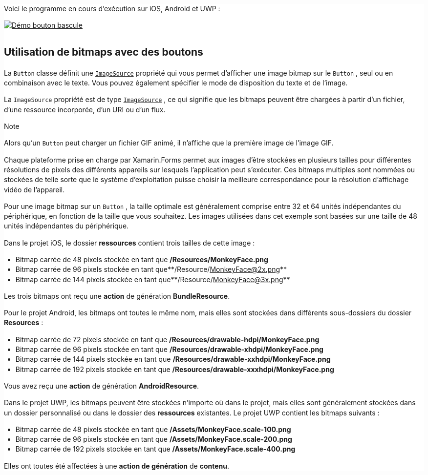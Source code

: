 Voici le programme en cours d’exécution sur iOS, Android et UWP :

[![Démo bouton bascule](button-images/ToggleButtonDemo.png "Démo bouton bascule")](button-images/ToggleButtonDemo-Large.png#lightbox)

## <a name="using-bitmaps-with-buttons"></a>Utilisation de bitmaps avec des boutons

La `Button` classe définit une [`ImageSource`](xref:Xamarin.Forms.Button.Image) propriété qui vous permet d’afficher une image bitmap sur le `Button` , seul ou en combinaison avec le texte. Vous pouvez également spécifier le mode de disposition du texte et de l’image.

La `ImageSource` propriété est de type [`ImageSource`](xref:Xamarin.Forms.ImageSource) , ce qui signifie que les bitmaps peuvent être chargées à partir d’un fichier, d’une ressource incorporée, d’un URI ou d’un flux.

> [!NOTE]
> Alors qu’un `Button` peut charger un fichier GIF animé, il n’affiche que la première image de l’image GIF.

Chaque plateforme prise en charge par Xamarin.Forms permet aux images d’être stockées en plusieurs tailles pour différentes résolutions de pixels des différents appareils sur lesquels l’application peut s’exécuter. Ces bitmaps multiples sont nommées ou stockées de telle sorte que le système d’exploitation puisse choisir la meilleure correspondance pour la résolution d’affichage vidéo de l’appareil.

Pour une image bitmap sur un `Button` , la taille optimale est généralement comprise entre 32 et 64 unités indépendantes du périphérique, en fonction de la taille que vous souhaitez. Les images utilisées dans cet exemple sont basées sur une taille de 48 unités indépendantes du périphérique.

Dans le projet iOS, le dossier **ressources** contient trois tailles de cette image :

- Bitmap carrée de 48 pixels stockée en tant que **/Resources/MonkeyFace.png**
- Bitmap carrée de 96 pixels stockée en tant que**/Resource/MonkeyFace@2x.png**
- Bitmap carrée de 144 pixels stockée en tant que**/Resource/MonkeyFace@3x.png**

Les trois bitmaps ont reçu une **action** de génération **BundleResource**.

Pour le projet Android, les bitmaps ont toutes le même nom, mais elles sont stockées dans différents sous-dossiers du dossier **Resources** :

- Bitmap carrée de 72 pixels stockée en tant que **/Resources/drawable-hdpi/MonkeyFace.png**
- Bitmap carrée de 96 pixels stockée en tant que **/Resources/drawable-xhdpi/MonkeyFace.png**
- Bitmap carrée de 144 pixels stockée en tant que **/Resources/drawable-xxhdpi/MonkeyFace.png**
- Bitmap carrée de 192 pixels stockée en tant que **/Resources/drawable-xxxhdpi/MonkeyFace.png**

Vous avez reçu une **action** de génération **AndroidResource**.

Dans le projet UWP, les bitmaps peuvent être stockées n’importe où dans le projet, mais elles sont généralement stockées dans un dossier personnalisé ou dans le dossier des **ressources** existantes. Le projet UWP contient les bitmaps suivants :

- Bitmap carrée de 48 pixels stockée en tant que **/Assets/MonkeyFace.scale-100.png**
- Bitmap carrée de 96 pixels stockée en tant que **/Assets/MonkeyFace.scale-200.png**
- Bitmap carrée de 192 pixels stockée en tant que **/Assets/MonkeyFace.scale-400.png**

Elles ont toutes été affectées à une **action de génération** de **contenu**.
